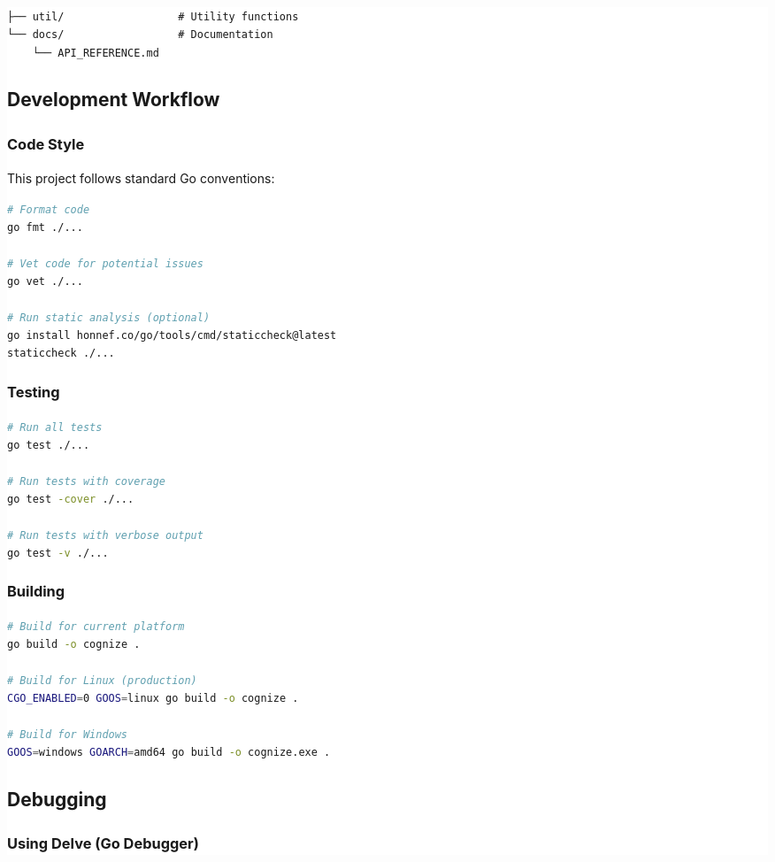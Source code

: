 ```
├── util/                  # Utility functions
└── docs/                  # Documentation
    └── API_REFERENCE.md
```

## Development Workflow

### Code Style

This project follows standard Go conventions:

```bash
# Format code
go fmt ./...

# Vet code for potential issues
go vet ./...

# Run static analysis (optional)
go install honnef.co/go/tools/cmd/staticcheck@latest
staticcheck ./...
```

### Testing

```bash
# Run all tests
go test ./...

# Run tests with coverage
go test -cover ./...

# Run tests with verbose output
go test -v ./...
```

### Building

```bash
# Build for current platform
go build -o cognize .

# Build for Linux (production)
CGO_ENABLED=0 GOOS=linux go build -o cognize .

# Build for Windows
GOOS=windows GOARCH=amd64 go build -o cognize.exe .
```

## Debugging

### Using Delve (Go Debugger)
